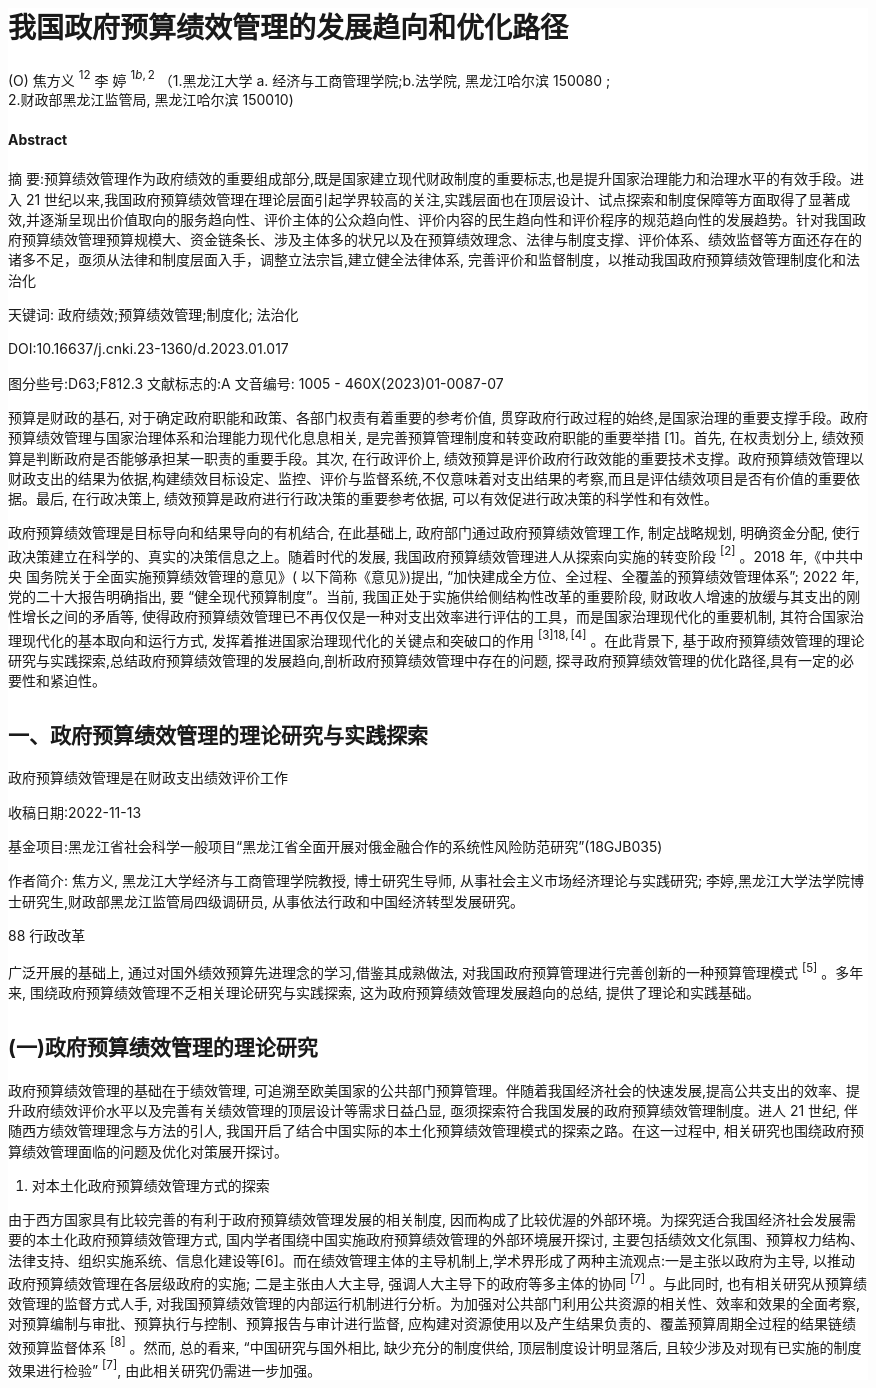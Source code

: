# 我国政府预算绩效管理的发展趋向和优化路径 

(O) 焦方义 ${ }^{12}$ 李 婷 ${ }^{1 b, 2}$ （1.黑龙江大学 a. 经济与工商管理学院;b.法学院, 黑龙江哈尔滨 150080 ;<br>2.财政部黑龙江监管局, 黑龙江哈尔滨 150010)


#### Abstract

摘 要:预算绩效管理作为政府绩效的重要组成部分,既是国家建立现代财政制度的重要标志,也是提升国家治理能力和治理水平的有效手段。进入 21 世纪以来,我国政府预算绩效管理在理论层面引起学界较高的关注,实践层面也在顶层设计、试点探索和制度保障等方面取得了显著成效,并逐渐呈现出价值取向的服务趋向性、评价主体的公众趋向性、评价内容的民生趋向性和评价程序的规范趋向性的发展趋势。针对我国政府预算绩效管理预算规模大、资金链条长、涉及主体多的状兄以及在预算绩效理念、法律与制度支撑、评价体系、绩效监督等方面还存在的诸多不足，亟须从法律和制度层面入手，调整立法宗旨,建立健全法律体系, 完善评价和监督制度，以推动我国政府预算绩效管理制度化和法治化


天键词: 政府绩效;预算绩效管理;制度化; 法治化

DOI:10.16637/j.cnki.23-1360/d.2023.01.017

图分些号:D63;F812.3 文献标志的:A 文音编号: 1005 - 460X(2023)01-0087-07

预算是财政的基石, 对于确定政府职能和政策、各部门权责有着重要的参考价值, 贯穿政府行政过程的始终,是国家治理的重要支撑手段。政府预算绩效管理与国家治理体系和治理能力现代化息息相关, 是完善预算管理制度和转变政府职能的重要举措 [1]。首先, 在权责划分上, 绩效预算是判断政府是否能够承担某一职责的重要手段。其次, 在行政评价上, 绩效预算是评价政府行政效能的重要技术支撑。政府预算绩效管理以财政支出的结果为依据,构建绩效目标设定、监控、评价与监督系统,不仅意味着对支出结果的考察,而且是评估绩效项目是否有价值的重要依据。最后, 在行政决策上, 绩效预算是政府进行行政决策的重要参考依据, 可以有效促进行政决策的科学性和有效性。

政府预算绩效管理是目标导向和结果导向的有机结合, 在此基础上, 政府部门通过政府预算绩效管理工作, 制定战略规划, 明确资金分配, 使行政决策建立在科学的、真实的决策信息之上。随着时代的发展, 我国政府预算绩效管理进人从探索向实施的转变阶段 ${ }^{[2]}$ 。2018 年,《中共中央 国务院关于全面实施预算绩效管理的意见》( 以下简称《意见》)提出, “加快建成全方位、全过程、全覆盖的预算绩效管理体系”; 2022 年, 党的二十大报告明确指出, 要 “健全现代预算制度”。当前, 我国正处于实施供给侧结构性改革的重要阶段, 财政收人增速的放缓与其支出的刚性增长之间的矛盾等, 使得政府预算绩效管理已不再仅仅是一种对支出效率进行评估的工具，而是国家治理现代化的重要机制, 其符合国家治理现代化的基本取向和运行方式, 发挥着推进国家治理现代化的关键点和突破口的作用 ${ }^{[3] 18,[4]}$ 。在此背景下, 基于政府预算绩效管理的理论研究与实践探索,总结政府预算绩效管理的发展趋向,剖析政府预算绩效管理中存在的问题, 探寻政府预算绩效管理的优化路径,具有一定的必要性和紧迫性。

## 一、政府预算绩效管理的理论研究与实践探索

政府预算绩效管理是在财政支出绩效评价工作

收稿日期:2022-11-13

基金项目:黑龙江省社会科学一般项目“黑龙江省全面开展对俄金融合作的系统性风险防范研究”(18GJB035)

作者简介: 焦方义, 黑龙江大学经济与工商管理学院教授, 博士研究生导师, 从事社会主义市场经济理论与实践研究; 李婷,黑龙江大学法学院博士研究生,财政部黑龙江监管局四级调研员, 从事依法行政和中国经济转型发展研究。

88 行政改革

广泛开展的基础上, 通过对国外绩效预算先进理念的学习,借鉴其成熟做法, 对我国政府预算管理进行完善创新的一种预算管理模式 ${ }^{[5]}$ 。多年来, 围绕政府预算绩效管理不乏相关理论研究与实践探索, 这为政府预算绩效管理发展趋向的总结, 提供了理论和实践基础。

## (一)政府预算绩效管理的理论研究

政府预算绩效管理的基础在于绩效管理, 可追溯至欧美国家的公共部门预算管理。伴随着我国经济社会的快速发展,提高公共支出的效率、提升政府绩效评价水平以及完善有关绩效管理的顶层设计等需求日益凸显, 亟须探索符合我国发展的政府预算绩效管理制度。进人 21 世纪, 伴随西方绩效管理理念与方法的引人, 我国开启了结合中国实际的本土化预算绩效管理模式的探索之路。在这一过程中, 相关研究也围绕政府预算绩效管理面临的问题及优化对策展开探讨。

1. 对本土化政府预算绩效管理方式的探索

由于西方国家具有比较完善的有利于政府预算绩效管理发展的相关制度, 因而构成了比较优渥的外部环境。为探究适合我国经济社会发展需要的本土化政府预算绩效管理方式, 国内学者围绕中国实施政府预算绩效管理的外部环境展开探讨, 主要包括绩效文化氛围、预算权力结构、法律支持、组织实施系统、信息化建设等[6]。而在绩效管理主体的主导机制上,学术界形成了两种主流观点:一是主张以政府为主导, 以推动政府预算绩效管理在各层级政府的实施; 二是主张由人大主导, 强调人大主导下的政府等多主体的协同 ${ }^{[7]}$ 。与此同时, 也有相关研究从预算绩效管理的监督方式人手, 对我国预算绩效管理的内部运行机制进行分析。为加强对公共部门利用公共资源的相关性、效率和效果的全面考察,对预算编制与审批、预算执行与控制、预算报告与审计进行监督, 应构建对资源使用以及产生结果负责的、覆盖预算周期全过程的结果链绩效预算监督体系 ${ }^{[8]}$ 。然而, 总的看来, “中国研究与国外相比, 缺少充分的制度供给, 顶层制度设计明显落后, 且较少涉及对现有已实施的制度效果进行检验” ${ }^{[7]}$, 由此相关研究仍需进一步加强。
